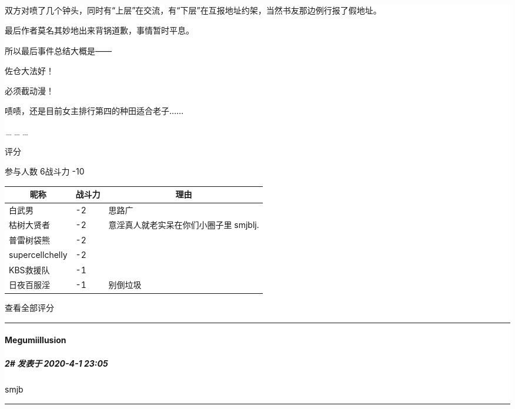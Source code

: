 
双方对喷了几个钟头，同时有“上层”在交流，有“下层”在互报地址约架，当然书友那边例行报了假地址。


最后作者莫名其妙地出来背锅道歉，事情暂时平息。


所以最后事件总结大概是——


佐仓大法好！


必须截动漫！


啧啧，还是目前女主排行第四的种田适合老子……



﹍﹍﹍

评分





 参与人数 6战斗力 -10

|昵称|战斗力|理由|
|----|---|---|
| 白武男|-2|思路广|
| 枯树大贤者|-2|意淫真人就老实呆在你们小圈子里 smjblj.|
| 普雷树袋熊|-2||
| supercellchelly|-2||
| KBS救援队|-1||
| 日夜百服淫|-1|别倒垃圾|



查看全部评分






-----

####  Megumiillusion  
##### 2#       发表于 2020-4-1 23:05




smjb







-----
